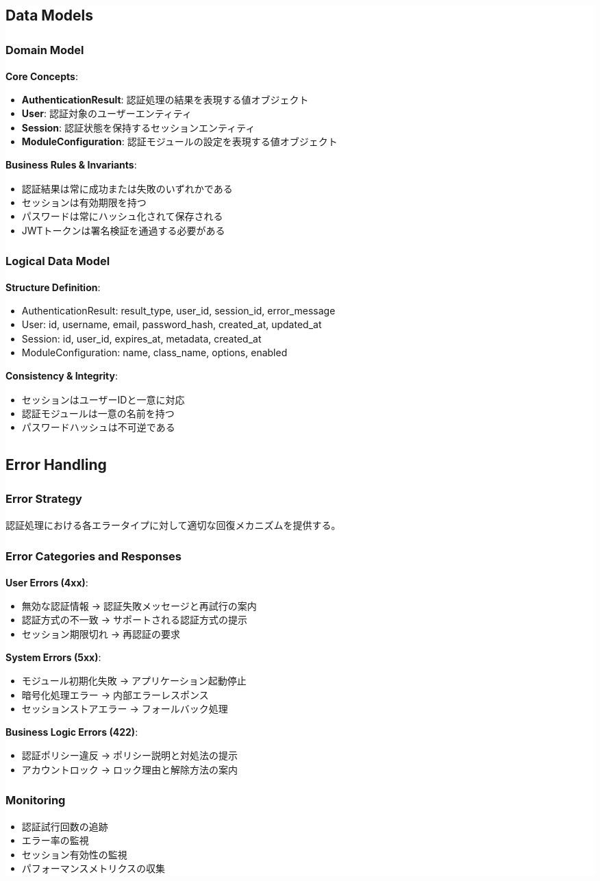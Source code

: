 ## Data Models

### Domain Model

**Core Concepts**:
- **AuthenticationResult**: 認証処理の結果を表現する値オブジェクト
- **User**: 認証対象のユーザーエンティティ
- **Session**: 認証状態を保持するセッションエンティティ
- **ModuleConfiguration**: 認証モジュールの設定を表現する値オブジェクト

**Business Rules & Invariants**:
- 認証結果は常に成功または失敗のいずれかである
- セッションは有効期限を持つ
- パスワードは常にハッシュ化されて保存される
- JWTトークンは署名検証を通過する必要がある

### Logical Data Model

**Structure Definition**:
- AuthenticationResult: result_type, user_id, session_id, error_message
- User: id, username, email, password_hash, created_at, updated_at
- Session: id, user_id, expires_at, metadata, created_at
- ModuleConfiguration: name, class_name, options, enabled

**Consistency & Integrity**:
- セッションはユーザーIDと一意に対応
- 認証モジュールは一意の名前を持つ
- パスワードハッシュは不可逆である

## Error Handling

### Error Strategy
認証処理における各エラータイプに対して適切な回復メカニズムを提供する。

### Error Categories and Responses
**User Errors (4xx)**:
- 無効な認証情報 → 認証失敗メッセージと再試行の案内
- 認証方式の不一致 → サポートされる認証方式の提示
- セッション期限切れ → 再認証の要求

**System Errors (5xx)**:
- モジュール初期化失敗 → アプリケーション起動停止
- 暗号化処理エラー → 内部エラーレスポンス
- セッションストアエラー → フォールバック処理

**Business Logic Errors (422)**:
- 認証ポリシー違反 → ポリシー説明と対処法の提示
- アカウントロック → ロック理由と解除方法の案内

### Monitoring
- 認証試行回数の追跡
- エラー率の監視
- セッション有効性の監視
- パフォーマンスメトリクスの収集
